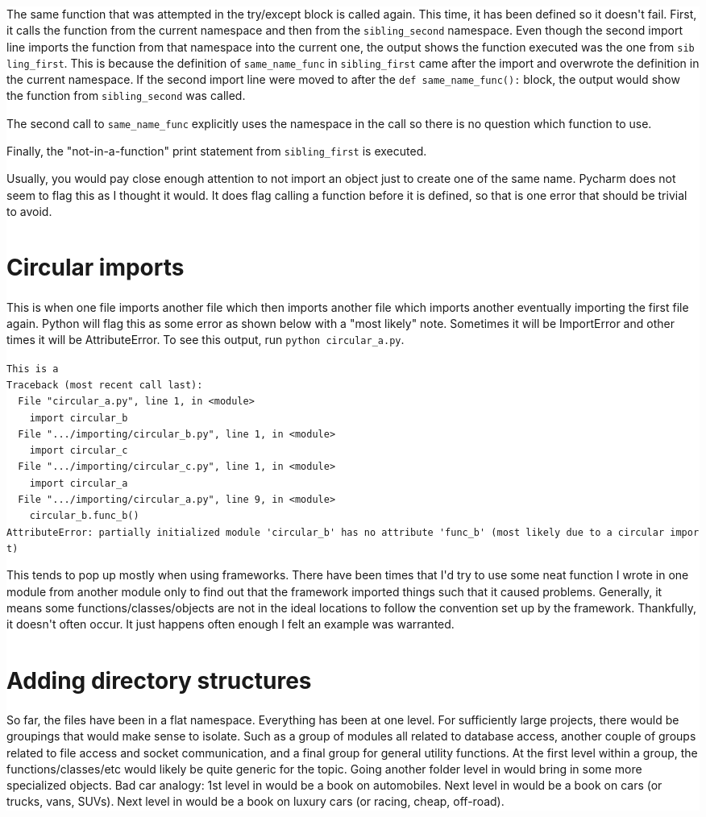 The same function that was attempted in the try/except block is called again.  This time, it has been defined so it doesn't fail.  First, it calls the function from the current namespace and then from the `sibling_second` namespace.  Even though the second import line imports the function from that namespace into the current one, the output shows the function executed was the one from `sibling_first`.  This is because the definition of `same_name_func` in `sibling_first` came after the import and overwrote the definition in the current namespace.  If the second import line were moved to after the `def same_name_func():` block, the output would show the function from `sibling_second` was called.

The second call to `same_name_func` explicitly uses the namespace in the call so there is no question which function to use.

Finally, the "not-in-a-function" print statement from `sibling_first` is executed.

Usually, you would pay close enough attention to not import an object just to create one of the same name.  Pycharm does not seem to flag this as I thought it would.  It does flag calling a function before it is defined, so that is one error that should be trivial to avoid.


# Circular imports
This is when one file imports another file which then imports another file which imports another eventually importing the first file again.  Python will flag this as some error as shown below with a "most likely" note.  Sometimes it will be ImportError and other times it will be AttributeError.  To see this output, run `python circular_a.py`.

```
This is a
Traceback (most recent call last):
  File "circular_a.py", line 1, in <module>
    import circular_b
  File ".../importing/circular_b.py", line 1, in <module>
    import circular_c
  File ".../importing/circular_c.py", line 1, in <module>
    import circular_a
  File ".../importing/circular_a.py", line 9, in <module>
    circular_b.func_b()
AttributeError: partially initialized module 'circular_b' has no attribute 'func_b' (most likely due to a circular import)
```

This tends to pop up mostly when using frameworks.  There have been times that I'd try to use some neat function I wrote in one module from another module only to find out that the framework imported things such that it caused problems.  Generally, it means some functions/classes/objects are not in the ideal locations to follow the convention set up by the framework.  Thankfully, it doesn't often occur.  It just happens often enough I felt an example was warranted.

# Adding directory structures

So far, the files have been in a flat namespace.  Everything has been at one level.  For sufficiently large projects, there would be groupings that would make sense to isolate.  Such as a group of modules all related to database access, another couple of groups related to file access and socket communication, and a final group for general utility functions.  At the first level within a group, the functions/classes/etc would likely be quite generic for the topic.  Going another folder level in would bring in some more specialized objects.  Bad car analogy: 1st level in would be a book on automobiles.  Next level in would be a book on cars (or trucks, vans, SUVs).  Next level in would be a book on luxury cars (or racing, cheap, off-road).
